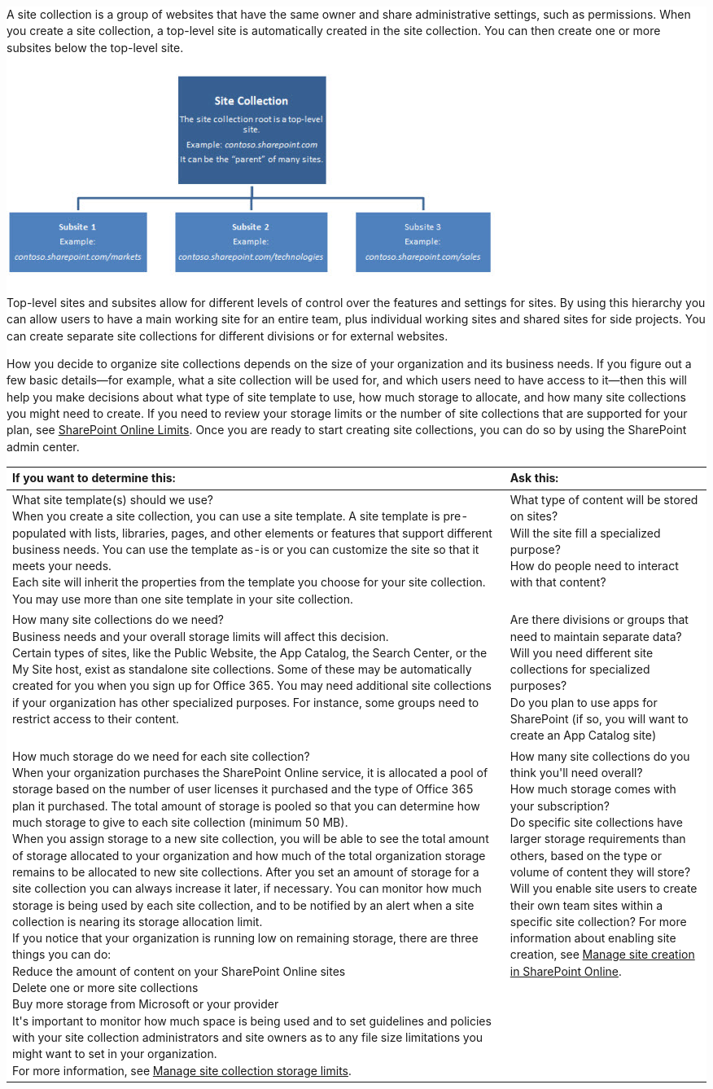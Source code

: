 A site collection is a group of websites that have the same owner and share administrative settings, such as permissions. When you create a site collection, a top-level site is automatically created in the site collection. You can then create one or more subsites below the top-level site. 
  
![Hierarchical diagram of a site collection showing a top-level site and subsites.](../media/f6054dd2-56a6-4736-bdb1-e4e7af5d6fcb.jpg)
  
Top-level sites and subsites allow for different levels of control over the features and settings for sites. By using this hierarchy you can allow users to have a main working site for an entire team, plus individual working sites and shared sites for side projects. You can create separate site collections for different divisions or for external websites. 
  
How you decide to organize site collections depends on the size of your organization and its business needs. If you figure out a few basic details—for example, what a site collection will be used for, and which users need to have access to it—then this will help you make decisions about what type of site template to use, how much storage to allocate, and how many site collections you might need to create. If you need to review your storage limits or the number of site collections that are supported for your plan, see [SharePoint Online Limits](https://go.microsoft.com/fwlink/p/?LinkID=856113). Once you are ready to start creating site collections, you can do so by using the SharePoint admin center.
  
|****If you want to determine this:****|****Ask this:****|
|:-----|:-----|
|What site template(s) should we use?  <br/> When you create a site collection, you can use a site template. A site template is pre-populated with lists, libraries, pages, and other elements or features that support different business needs. You can use the template as-is or you can customize the site so that it meets your needs.  <br/> Each site will inherit the properties from the template you choose for your site collection. You may use more than one site template in your site collection.  <br/> | What type of content will be stored on sites?  <br/>  Will the site fill a specialized purpose?  <br/>  How do people need to interact with that content?  <br/> |
|How many site collections do we need?  <br/> Business needs and your overall storage limits will affect this decision.  <br/> Certain types of sites, like the Public Website, the App Catalog, the Search Center, or the My Site host, exist as standalone site collections. Some of these may be automatically created for you when you sign up for Office 365. You may need additional site collections if your organization has other specialized purposes. For instance, some groups need to restrict access to their content.  <br/> | Are there divisions or groups that need to maintain separate data?  <br/>  Will you need different site collections for specialized purposes?  <br/>  Do you plan to use apps for SharePoint (if so, you will want to create an App Catalog site)  <br/> |
| How much storage do we need for each site collection?  <br/>  When your organization purchases the SharePoint Online service, it is allocated a pool of storage based on the number of user licenses it purchased and the type of Office 365 plan it purchased. The total amount of storage is pooled so that you can determine how much storage to give to each site collection (minimum 50 MB).  <br/>  When you assign storage to a new site collection, you will be able to see the total amount of storage allocated to your organization and how much of the total organization storage remains to be allocated to new site collections. After you set an amount of storage for a site collection you can always increase it later, if necessary. You can monitor how much storage is being used by each site collection, and to be notified by an alert when a site collection is nearing its storage allocation limit.  <br/>  If you notice that your organization is running low on remaining storage, there are three things you can do:  <br/>  Reduce the amount of content on your SharePoint Online sites  <br/>  Delete one or more site collections  <br/>  Buy more storage from Microsoft or your provider  <br/>  It's important to monitor how much space is being used and to set guidelines and policies with your site collection administrators and site owners as to any file size limitations you might want to set in your organization.  <br/>  For more information, see [Manage site collection storage limits](https://support.office.com/article/77389c2c-8e7e-4b16-ab97-1c7103784b08).  <br/> | How many site collections do you think you'll need overall?  <br/>  How much storage comes with your subscription?  <br/>  Do specific site collections have larger storage requirements than others, based on the type or volume of content they will store?  <br/>  Will you enable site users to create their own team sites within a specific site collection? For more information about enabling site creation, see [Manage site creation in SharePoint Online](manage-site-creation-in-sharepoint-online).  <br/> |